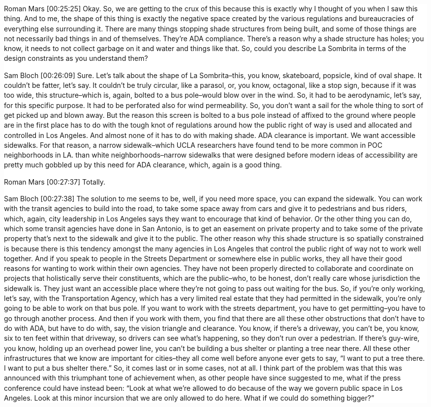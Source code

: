 
Roman Mars 
[00:25:25] 
Okay. So, we are getting to the crux of this because this is exactly why I thought of you when I saw this thing. And to me, the shape of this thing is exactly the negative space created by the various regulations and bureaucracies of everything else surrounding it. There are many things stopping shade structures from being built, and some of those things are not necessarily bad things in and of themselves. They’re ADA compliance. There’s a reason why a shade structure has holes; you know, it needs to not collect garbage on it and water and things like that. So, could you describe La Sombrita in terms of the design constraints as you understand them? 


Sam Bloch 
[00:26:09] 
Sure. Let’s talk about the shape of La Sombrita–this, you know, skateboard, popsicle, kind of oval shape. It couldn’t be fatter, let’s say. It couldn’t be truly circular, like a parasol, or, you know, octagonal, like a stop sign, because if it was too wide, this structure–which is, again, bolted to a bus pole–would blow over in the wind. So, it had to be aerodynamic, let’s say, for this specific purpose. It had to be perforated also for wind permeability. So, you don’t want a sail for the whole thing to sort of get picked up and blown away. But the reason this screen is bolted to a bus pole instead of affixed to the ground where people are in the first place has to do with the tough knot of regulations around how the public right of way is used and allocated and controlled in Los Angeles. And almost none of it has to do with making shade. ADA clearance is important. We want accessible sidewalks. For that reason, a narrow sidewalk–which UCLA researchers have found tend to be more common in POC neighborhoods in LA. than white neighborhoods–narrow sidewalks that were designed before modern ideas of accessibility are pretty much gobbled up by this need for ADA clearance, which, again is a good thing. 


Roman Mars 
[00:27:37] 
Totally. 


Sam Bloch 
[00:27:38] 
The solution to me seems to be, well, if you need more space, you can expand the sidewalk. You can work with the transit agencies to build into the road, to take some space away from cars and give it to pedestrians and bus riders, which, again, city leadership in Los Angeles says they want to encourage that kind of behavior. Or the other thing you can do, which some transit agencies have done in San Antonio, is to get an easement on private property and to take some of the private property that’s next to the sidewalk and give it to the public. The other reason why this shade structure is so spatially constrained is because there is this tendency amongst the many agencies in Los Angeles that control the public right of way not to work well together. And if you speak to people in the Streets Department or somewhere else in public works, they all have their good reasons for wanting to work within their own agencies. They have not been properly directed to collaborate and coordinate on projects that holistically serve their constituents, which are the public–who, to be honest, don’t really care whose jurisdiction the sidewalk is. They just want an accessible place where they’re not going to pass out waiting for the bus. So, if you’re only working, let’s say, with the Transportation Agency, which has a very limited real estate that they had permitted in the sidewalk, you’re only going to be able to work on that bus pole. If you want to work with the streets department, you have to get permitting–you have to go through another process. And then if you work with them, you find that there are all these other obstructions that don’t have to do with ADA, but have to do with, say, the vision triangle and clearance. You know, if there’s a driveway, you can’t be, you know, six to ten feet within that driveway, so drivers can see what’s happening, so they don’t run over a pedestrian. If there’s guy-wire, you know, holding up an overhead power line, you can’t be building a bus shelter or planting a tree near there. All these other infrastructures that we know are important for cities–they all come well before anyone ever gets to say, “I want to put a tree there. I want to put a bus shelter there.” So, it comes last or in some cases, not at all. I think part of the problem was that this was announced with this triumphant tone of achievement when, as other people have since suggested to me, what if the press conference could have instead been: “Look at what we’re allowed to do because of the way we govern public space in Los Angeles. Look at this minor incursion that we are only allowed to do here. What if we could do something bigger?”
